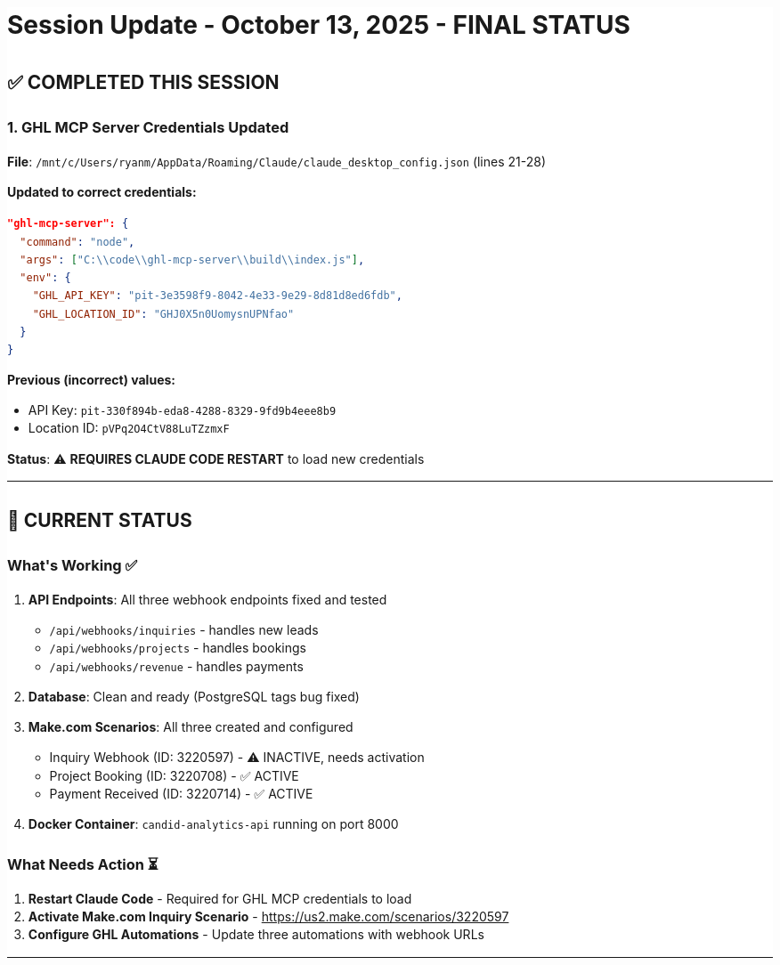 # Session Update - October 13, 2025 - FINAL STATUS

## ✅ COMPLETED THIS SESSION

### 1. GHL MCP Server Credentials Updated
**File**: `/mnt/c/Users/ryanm/AppData/Roaming/Claude/claude_desktop_config.json` (lines 21-28)

**Updated to correct credentials:**
```json
"ghl-mcp-server": {
  "command": "node",
  "args": ["C:\\code\\ghl-mcp-server\\build\\index.js"],
  "env": {
    "GHL_API_KEY": "pit-3e3598f9-8042-4e33-9e29-8d81d8ed6fdb",
    "GHL_LOCATION_ID": "GHJ0X5n0UomysnUPNfao"
  }
}
```

**Previous (incorrect) values:**
- API Key: `pit-330f894b-eda8-4288-8329-9fd9b4eee8b9`
- Location ID: `pVPq2O4CtV88LuTZzmxF`

**Status**: ⚠️ **REQUIRES CLAUDE CODE RESTART** to load new credentials

---

## 🎯 CURRENT STATUS

### What's Working ✅
1. **API Endpoints**: All three webhook endpoints fixed and tested
   - `/api/webhooks/inquiries` - handles new leads
   - `/api/webhooks/projects` - handles bookings
   - `/api/webhooks/revenue` - handles payments

2. **Database**: Clean and ready (PostgreSQL tags bug fixed)

3. **Make.com Scenarios**: All three created and configured
   - Inquiry Webhook (ID: 3220597) - ⚠️ INACTIVE, needs activation
   - Project Booking (ID: 3220708) - ✅ ACTIVE
   - Payment Received (ID: 3220714) - ✅ ACTIVE

4. **Docker Container**: `candid-analytics-api` running on port 8000

### What Needs Action ⏳
1. **Restart Claude Code** - Required for GHL MCP credentials to load
2. **Activate Make.com Inquiry Scenario** - https://us2.make.com/scenarios/3220597
3. **Configure GHL Automations** - Update three automations with webhook URLs

---
